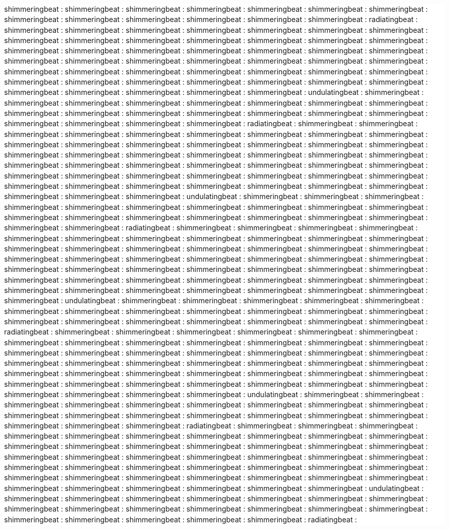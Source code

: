 shimmeringbeat : shimmeringbeat : shimmeringbeat : shimmeringbeat : shimmeringbeat : shimmeringbeat : shimmeringbeat : shimmeringbeat : shimmeringbeat : shimmeringbeat : shimmeringbeat : shimmeringbeat : shimmeringbeat : radiatingbeat : shimmeringbeat : shimmeringbeat : shimmeringbeat : shimmeringbeat : shimmeringbeat : shimmeringbeat : shimmeringbeat : shimmeringbeat : shimmeringbeat : shimmeringbeat : shimmeringbeat : shimmeringbeat : shimmeringbeat : shimmeringbeat : shimmeringbeat : shimmeringbeat : shimmeringbeat : shimmeringbeat : shimmeringbeat : shimmeringbeat : shimmeringbeat : shimmeringbeat : shimmeringbeat : shimmeringbeat : shimmeringbeat : shimmeringbeat : shimmeringbeat : shimmeringbeat : shimmeringbeat : shimmeringbeat : shimmeringbeat : shimmeringbeat : shimmeringbeat : shimmeringbeat : shimmeringbeat : shimmeringbeat : shimmeringbeat : shimmeringbeat : shimmeringbeat : shimmeringbeat : shimmeringbeat : shimmeringbeat : shimmeringbeat : shimmeringbeat : shimmeringbeat : shimmeringbeat : shimmeringbeat : undulatingbeat : shimmeringbeat : shimmeringbeat : shimmeringbeat : shimmeringbeat : shimmeringbeat : shimmeringbeat : shimmeringbeat : shimmeringbeat : shimmeringbeat : shimmeringbeat : shimmeringbeat : shimmeringbeat : shimmeringbeat : shimmeringbeat : shimmeringbeat : shimmeringbeat : shimmeringbeat : shimmeringbeat : shimmeringbeat : radiatingbeat : shimmeringbeat : shimmeringbeat : shimmeringbeat : shimmeringbeat : shimmeringbeat : shimmeringbeat : shimmeringbeat : shimmeringbeat : shimmeringbeat : shimmeringbeat : shimmeringbeat : shimmeringbeat : shimmeringbeat : shimmeringbeat : shimmeringbeat : shimmeringbeat : shimmeringbeat : shimmeringbeat : shimmeringbeat : shimmeringbeat : shimmeringbeat : shimmeringbeat : shimmeringbeat : shimmeringbeat : shimmeringbeat : shimmeringbeat : shimmeringbeat : shimmeringbeat : shimmeringbeat : shimmeringbeat : shimmeringbeat : shimmeringbeat : shimmeringbeat : shimmeringbeat : shimmeringbeat : shimmeringbeat : shimmeringbeat : shimmeringbeat : shimmeringbeat : shimmeringbeat : shimmeringbeat : shimmeringbeat : shimmeringbeat : shimmeringbeat : shimmeringbeat : shimmeringbeat : shimmeringbeat : undulatingbeat : shimmeringbeat : shimmeringbeat : shimmeringbeat : shimmeringbeat : shimmeringbeat : shimmeringbeat : shimmeringbeat : shimmeringbeat : shimmeringbeat : shimmeringbeat : shimmeringbeat : shimmeringbeat : shimmeringbeat : shimmeringbeat : shimmeringbeat : shimmeringbeat : shimmeringbeat : shimmeringbeat : shimmeringbeat : radiatingbeat : shimmeringbeat : shimmeringbeat : shimmeringbeat : shimmeringbeat : shimmeringbeat : shimmeringbeat : shimmeringbeat : shimmeringbeat : shimmeringbeat : shimmeringbeat : shimmeringbeat : shimmeringbeat : shimmeringbeat : shimmeringbeat : shimmeringbeat : shimmeringbeat : shimmeringbeat : shimmeringbeat : shimmeringbeat : shimmeringbeat : shimmeringbeat : shimmeringbeat : shimmeringbeat : shimmeringbeat : shimmeringbeat : shimmeringbeat : shimmeringbeat : shimmeringbeat : shimmeringbeat : shimmeringbeat : shimmeringbeat : shimmeringbeat : shimmeringbeat : shimmeringbeat : shimmeringbeat : shimmeringbeat : shimmeringbeat : shimmeringbeat : shimmeringbeat : shimmeringbeat : shimmeringbeat : shimmeringbeat : shimmeringbeat : shimmeringbeat : shimmeringbeat : shimmeringbeat : shimmeringbeat : undulatingbeat : shimmeringbeat : shimmeringbeat : shimmeringbeat : shimmeringbeat : shimmeringbeat : shimmeringbeat : shimmeringbeat : shimmeringbeat : shimmeringbeat : shimmeringbeat : shimmeringbeat : shimmeringbeat : shimmeringbeat : shimmeringbeat : shimmeringbeat : shimmeringbeat : shimmeringbeat : shimmeringbeat : shimmeringbeat : radiatingbeat : shimmeringbeat : shimmeringbeat : shimmeringbeat : shimmeringbeat : shimmeringbeat : shimmeringbeat : shimmeringbeat : shimmeringbeat : shimmeringbeat : shimmeringbeat : shimmeringbeat : shimmeringbeat : shimmeringbeat : shimmeringbeat : shimmeringbeat : shimmeringbeat : shimmeringbeat : shimmeringbeat : shimmeringbeat : shimmeringbeat : shimmeringbeat : shimmeringbeat : shimmeringbeat : shimmeringbeat : shimmeringbeat : shimmeringbeat : shimmeringbeat : shimmeringbeat : shimmeringbeat : shimmeringbeat : shimmeringbeat : shimmeringbeat : shimmeringbeat : shimmeringbeat : shimmeringbeat : shimmeringbeat : shimmeringbeat : shimmeringbeat : shimmeringbeat : shimmeringbeat : shimmeringbeat : shimmeringbeat : shimmeringbeat : shimmeringbeat : shimmeringbeat : undulatingbeat : shimmeringbeat : shimmeringbeat : shimmeringbeat : shimmeringbeat : shimmeringbeat : shimmeringbeat : shimmeringbeat : shimmeringbeat : shimmeringbeat : shimmeringbeat : shimmeringbeat : shimmeringbeat : shimmeringbeat : shimmeringbeat : shimmeringbeat : shimmeringbeat : shimmeringbeat : shimmeringbeat : shimmeringbeat : radiatingbeat : shimmeringbeat : shimmeringbeat : shimmeringbeat : shimmeringbeat : shimmeringbeat : shimmeringbeat : shimmeringbeat : shimmeringbeat : shimmeringbeat : shimmeringbeat : shimmeringbeat : shimmeringbeat : shimmeringbeat : shimmeringbeat : shimmeringbeat : shimmeringbeat : shimmeringbeat : shimmeringbeat : shimmeringbeat : shimmeringbeat : shimmeringbeat : shimmeringbeat : shimmeringbeat : shimmeringbeat : shimmeringbeat : shimmeringbeat : shimmeringbeat : shimmeringbeat : shimmeringbeat : shimmeringbeat : shimmeringbeat : shimmeringbeat : shimmeringbeat : shimmeringbeat : shimmeringbeat : shimmeringbeat : shimmeringbeat : shimmeringbeat : shimmeringbeat : shimmeringbeat : shimmeringbeat : shimmeringbeat : shimmeringbeat : shimmeringbeat : undulatingbeat : shimmeringbeat : shimmeringbeat : shimmeringbeat : shimmeringbeat : shimmeringbeat : shimmeringbeat : shimmeringbeat : shimmeringbeat : shimmeringbeat : shimmeringbeat : shimmeringbeat : shimmeringbeat : shimmeringbeat : shimmeringbeat : shimmeringbeat : shimmeringbeat : shimmeringbeat : shimmeringbeat : shimmeringbeat : radiatingbeat :
